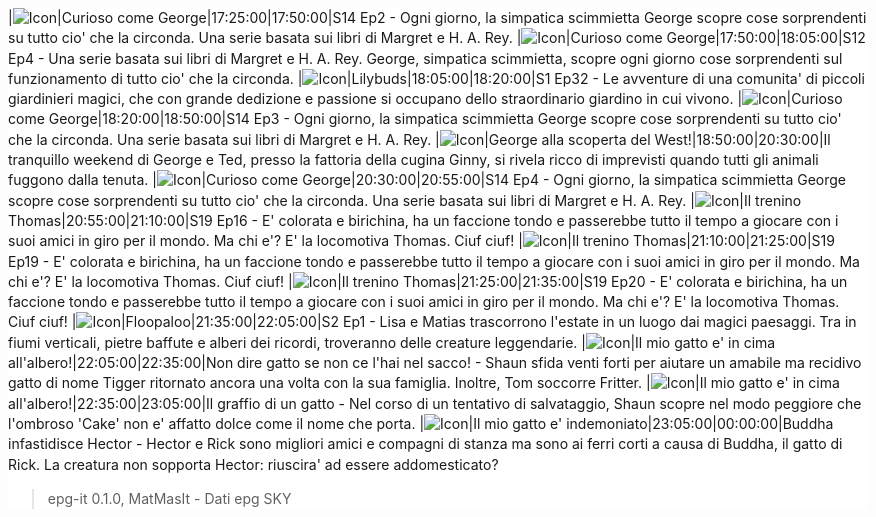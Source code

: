 |![Icon](https://guidatv.sky.it/uuid/Kids_Cover_PFo0SiHH0.png)|Curioso come George|17:25:00|17:50:00|S14 Ep2 - Ogni giorno, la simpatica scimmietta George scopre cose sorprendenti su tutto cio&#039; che la circonda. Una serie basata sui libri di Margret e H. A. Rey.
|![Icon](https://guidatv.sky.it/uuid/Kids_Cover_PFo0SiHH0.png)|Curioso come George|17:50:00|18:05:00|S12 Ep4 - Una serie basata sui libri di Margret e H. A. Rey. George, simpatica scimmietta, scopre ogni giorno cose sorprendenti sul funzionamento di tutto cio&#039; che la circonda.
|![Icon](https://guidatv.sky.it/uuid/Kids_Cover_PFo0SiHH0.png)|Lilybuds|18:05:00|18:20:00|S1 Ep32 - Le avventure di una comunita&#039; di piccoli giardinieri magici, che con grande dedizione e passione si occupano dello straordinario giardino in cui vivono.
|![Icon](https://guidatv.sky.it/uuid/Kids_Cover_PFo0SiHH0.png)|Curioso come George|18:20:00|18:50:00|S14 Ep3 - Ogni giorno, la simpatica scimmietta George scopre cose sorprendenti su tutto cio&#039; che la circonda. Una serie basata sui libri di Margret e H. A. Rey.
|![Icon](https://guidatv.sky.it/uuid/Kids_Cover_PFo0SiHH0.png)|George alla scoperta del West!|18:50:00|20:30:00|Il tranquillo weekend di George e Ted, presso la fattoria della cugina Ginny, si rivela ricco di imprevisti quando tutti gli animali fuggono dalla tenuta.
|![Icon](https://guidatv.sky.it/uuid/Kids_Cover_PFo0SiHH0.png)|Curioso come George|20:30:00|20:55:00|S14 Ep4 - Ogni giorno, la simpatica scimmietta George scopre cose sorprendenti su tutto cio&#039; che la circonda. Una serie basata sui libri di Margret e H. A. Rey.
|![Icon](https://guidatv.sky.it/uuid/Kids_Cover_PFo0SiHH0.png)|Il trenino Thomas|20:55:00|21:10:00|S19 Ep16 - E&#039; colorata e birichina, ha un faccione tondo e passerebbe tutto il tempo a giocare con i suoi amici in giro per il mondo. Ma chi e&#039;? E&#039; la locomotiva Thomas. Ciuf ciuf!
|![Icon](https://guidatv.sky.it/uuid/Kids_Cover_PFo0SiHH0.png)|Il trenino Thomas|21:10:00|21:25:00|S19 Ep19 - E&#039; colorata e birichina, ha un faccione tondo e passerebbe tutto il tempo a giocare con i suoi amici in giro per il mondo. Ma chi e&#039;? E&#039; la locomotiva Thomas. Ciuf ciuf!
|![Icon](https://guidatv.sky.it/uuid/Kids_Cover_PFo0SiHH0.png)|Il trenino Thomas|21:25:00|21:35:00|S19 Ep20 - E&#039; colorata e birichina, ha un faccione tondo e passerebbe tutto il tempo a giocare con i suoi amici in giro per il mondo. Ma chi e&#039;? E&#039; la locomotiva Thomas. Ciuf ciuf!
|![Icon](https://guidatv.sky.it/uuid/Kids_Cover_PFo0SiHH0.png)|Floopaloo|21:35:00|22:05:00|S2 Ep1 - Lisa e Matias trascorrono l&#039;estate in un luogo dai magici paesaggi. Tra in fiumi verticali, pietre baffute e alberi dei ricordi, troveranno delle creature leggendarie.
|![Icon](https://guidatv.sky.it/uuid/a6a27865-a98c-4f1f-9f21-110a44bd2059/cover?md5ChecksumParam=52f83aa26c30b77156cebc6582791552)|Il mio gatto e&#039; in cima all&#039;albero!|22:05:00|22:35:00|Non dire gatto se non ce l&#039;hai nel sacco! - Shaun sfida venti forti per aiutare un amabile ma recidivo gatto di nome Tigger ritornato ancora una volta con la sua famiglia. Inoltre, Tom soccorre Fritter.
|![Icon](https://guidatv.sky.it/uuid/55292f70-7847-4186-a7a5-56e425b725f6/cover?md5ChecksumParam=52f83aa26c30b77156cebc6582791552)|Il mio gatto e&#039; in cima all&#039;albero!|22:35:00|23:05:00|Il graffio di un gatto - Nel corso di un tentativo di salvataggio, Shaun scopre nel modo peggiore che l&#039;ombroso &#039;Cake&#039; non e&#039; affatto dolce come il nome che porta.
|![Icon](https://guidatv.sky.it/uuid/eb94e4b3-3fda-4ff4-b148-02186c0fa7d6/cover?md5ChecksumParam=0478ce5aa8e59bdf0d0febc2166d0775)|Il mio gatto e&#039; indemoniato|23:05:00|00:00:00|Buddha infastidisce Hector - Hector e Rick sono migliori amici e compagni di stanza ma sono ai ferri corti a causa di Buddha, il gatto di Rick. La creatura non sopporta Hector: riuscira&#039; ad essere addomesticato?



 > epg-it 0.1.0, MatMasIt - Dati epg SKY